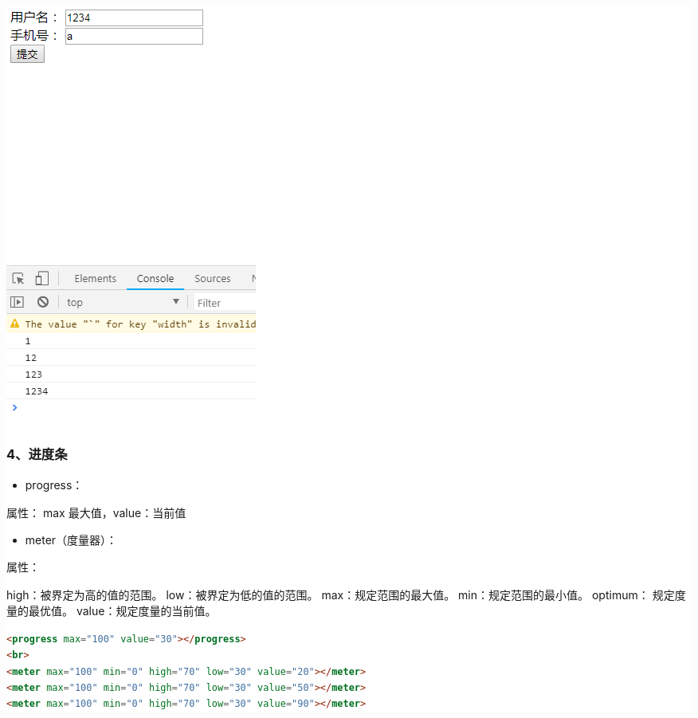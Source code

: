 ![](./images/7.png)



### 4、进度条

-   progress：

属性： max 最大值，value：当前值

-   meter（度量器）：

属性：

high：被界定为高的值的范围。
low：被界定为低的值的范围。
max：规定范围的最大值。
min：规定范围的最小值。
optimum：	规定度量的最优值。
value：规定度量的当前值。

```html
<progress max="100" value="30"></progress>
<br>
<meter max="100" min="0" high="70" low="30" value="20"></meter>
<meter max="100" min="0" high="70" low="30" value="50"></meter>
<meter max="100" min="0" high="70" low="30" value="90"></meter>
```
